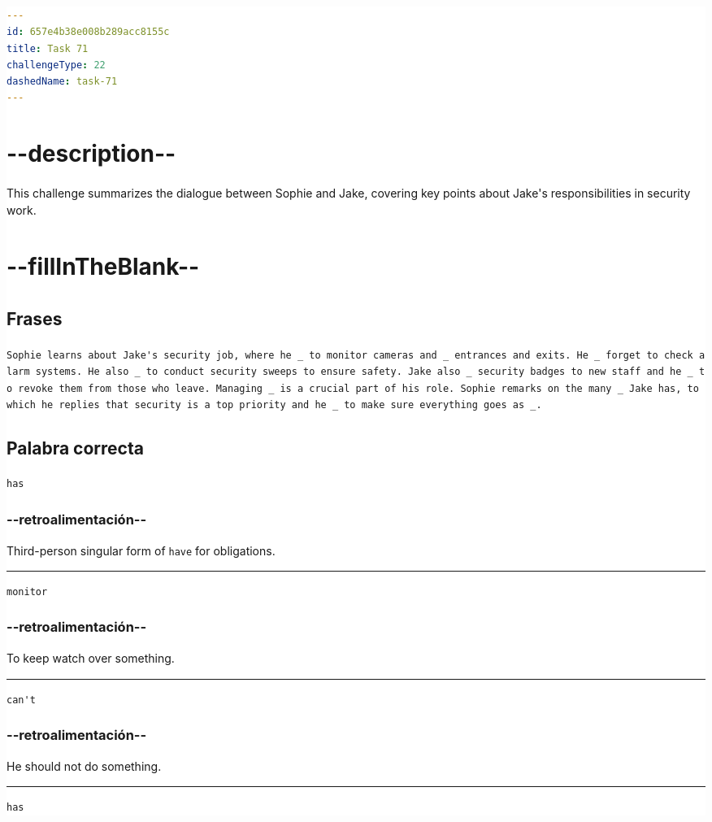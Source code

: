```yaml
---
id: 657e4b38e008b289acc8155c
title: Task 71
challengeType: 22
dashedName: task-71
---
```


# --description--

This challenge summarizes the dialogue between Sophie and Jake, covering key points about Jake's responsibilities in security work.

# --fillInTheBlank--

## Frases

`Sophie learns about Jake's security job, where he _ to monitor cameras and _ entrances and exits. He _ forget to check alarm systems. He also _ to conduct security sweeps to ensure safety. Jake also _ security badges to new staff and he _ to revoke them from those who leave. Managing _ is a crucial part of his role. Sophie remarks on the many _ Jake has, to which he replies that security is a top priority and he _ to make sure everything goes as _.`

## Palabra correcta

`has`

### --retroalimentación--

Third-person singular form of `have` for obligations.

---

`monitor`

### --retroalimentación--

To keep watch over something.

---

`can't`

### --retroalimentación--

He should not do something.

---

`has`

